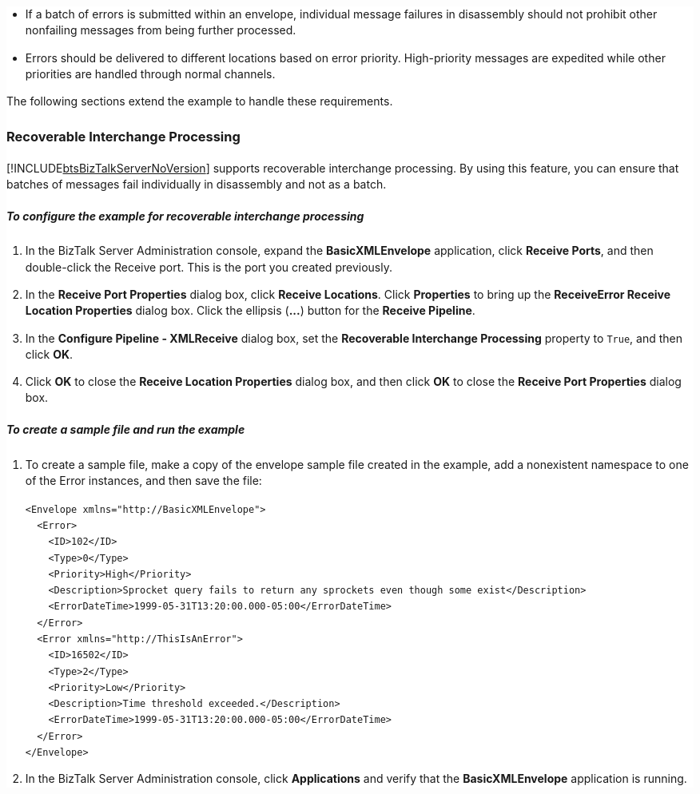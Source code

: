 -   If a batch of errors is submitted within an envelope, individual message failures in disassembly should not prohibit other nonfailing messages from being further processed.  
  
-   Errors should be delivered to different locations based on error priority. High-priority messages are expedited while other priorities are handled through normal channels.  
  
 The following sections extend the example to handle these requirements.  
  
### Recoverable Interchange Processing  
 [!INCLUDE[btsBizTalkServerNoVersion](../includes/btsbiztalkservernoversion-md.md)] supports recoverable interchange processing. By using this feature, you can ensure that batches of messages fail individually in disassembly and not as a batch.  
  
##### To configure the example for recoverable interchange processing  
  
1.  In the BizTalk Server Administration console, expand the **BasicXMLEnvelope** application, click **Receive Ports**, and then double-click the Receive port. This is the port you created previously.  
  
2.  In the **Receive Port Properties** dialog box, click **Receive Locations**. Click **Properties** to bring up the **ReceiveError Receive Location Properties** dialog box. Click the ellipsis (**...**) button for the **Receive Pipeline**.  
  
3.  In the **Configure Pipeline - XMLReceive** dialog box, set the **Recoverable Interchange Processing** property to `True`, and then click **OK**.  
  
4.  Click **OK** to close the **Receive Location Properties** dialog box, and then click **OK** to close the **Receive Port Properties** dialog box.  
  
##### To create a sample file and run the example  
  
1.  To create a sample file, make a copy of the envelope sample file created in the example, add a nonexistent namespace to one of the Error instances, and then save the file:  
  
    ```  
    <Envelope xmlns="http://BasicXMLEnvelope">  
      <Error>  
        <ID>102</ID>  
        <Type>0</Type>  
        <Priority>High</Priority>  
        <Description>Sprocket query fails to return any sprockets even though some exist</Description>  
        <ErrorDateTime>1999-05-31T13:20:00.000-05:00</ErrorDateTime>  
      </Error>  
      <Error xmlns="http://ThisIsAnError">  
        <ID>16502</ID>  
        <Type>2</Type>  
        <Priority>Low</Priority>  
        <Description>Time threshold exceeded.</Description>  
        <ErrorDateTime>1999-05-31T13:20:00.000-05:00</ErrorDateTime>  
      </Error>  
    </Envelope>  
    ```  
  
2.  In the BizTalk Server Administration console, click **Applications** and verify that the **BasicXMLEnvelope** application is running.  
  